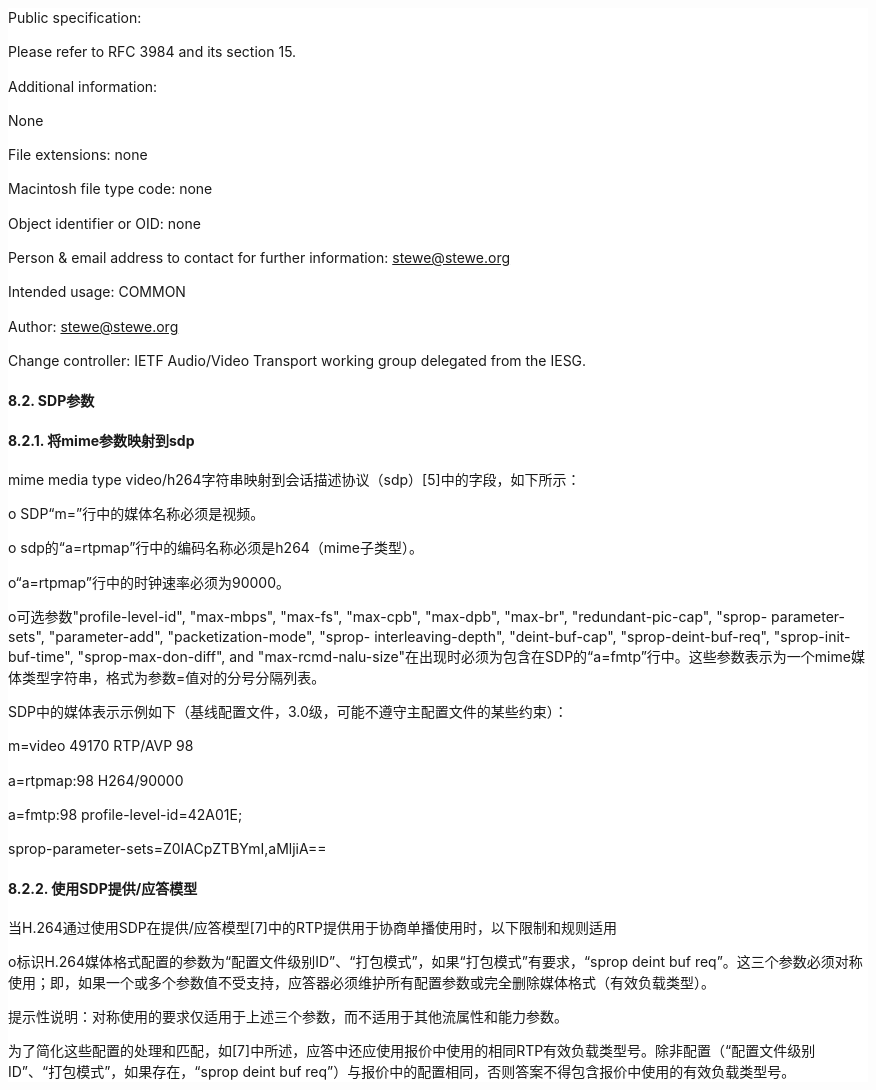 Public specification:

Please refer to RFC 3984 and its section 15.

Additional information:

None

File extensions:     none

Macintosh file type code: none

Object identifier or OID: none

Person & email address to contact for further information: stewe@stewe.org

Intended usage:      COMMON

Author: stewe@stewe.org

Change controller: IETF Audio/Video Transport working group delegated from the IESG.
<h4 id="a8-2">8.2. SDP参数</h4>
<h4 id="a8-2-1">8.2.1. 将mime参数映射到sdp</h4>

mime media type video/h264字符串映射到会话描述协议（sdp）[5]中的字段，如下所示：

o SDP“m=”行中的媒体名称必须是视频。

o sdp的“a=rtpmap”行中的编码名称必须是h264（mime子类型）。

o“a=rtpmap”行中的时钟速率必须为90000。

o可选参数"profile-level-id", "max-mbps", "max-fs", "max-cpb", "max-dpb", "max-br", "redundant-pic-cap", "sprop- parameter-sets", "parameter-add", "packetization-mode", "sprop- interleaving-depth", "deint-buf-cap", "sprop-deint-buf-req", "sprop-init-buf-time", "sprop-max-don-diff", and "max-rcmd-nalu-size"在出现时必须为包含在SDP的“a=fmtp”行中。这些参数表示为一个mime媒体类型字符串，格式为参数=值对的分号分隔列表。

SDP中的媒体表示示例如下（基线配置文件，3.0级，可能不遵守主配置文件的某些约束）：

m=video 49170 RTP/AVP 98

a=rtpmap:98 H264/90000

a=fmtp:98 profile-level-id=42A01E;

sprop-parameter-sets=Z0IACpZTBYmI,aMljiA==
<h4 id="a8-2-2">8.2.2. 使用SDP提供/应答模型</h4>

当H.264通过使用SDP在提供/应答模型[7]中的RTP提供用于协商单播使用时，以下限制和规则适用

o标识H.264媒体格式配置的参数为“配置文件级别ID”、“打包模式”，如果“打包模式”有要求，“sprop deint buf req”。这三个参数必须对称使用；即，如果一个或多个参数值不受支持，应答器必须维护所有配置参数或完全删除媒体格式（有效负载类型）。

提示性说明：对称使用的要求仅适用于上述三个参数，而不适用于其他流属性和能力参数。

为了简化这些配置的处理和匹配，如[7]中所述，应答中还应使用报价中使用的相同RTP有效负载类型号。除非配置（“配置文件级别ID”、“打包模式”，如果存在，“sprop deint buf req”）与报价中的配置相同，否则答案不得包含报价中使用的有效负载类型号。

